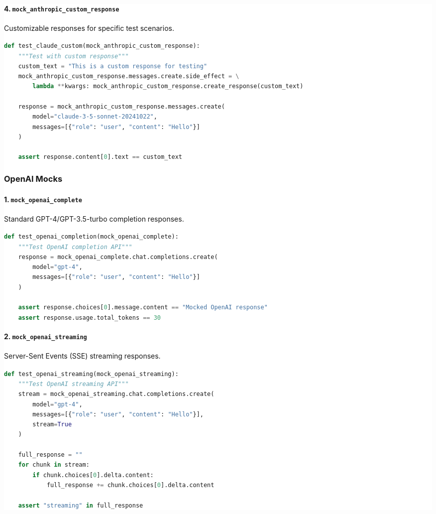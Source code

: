 #### 4. `mock_anthropic_custom_response`
Customizable responses for specific test scenarios.

```python
def test_claude_custom(mock_anthropic_custom_response):
    """Test with custom response"""
    custom_text = "This is a custom response for testing"
    mock_anthropic_custom_response.messages.create.side_effect = \
        lambda **kwargs: mock_anthropic_custom_response.create_response(custom_text)

    response = mock_anthropic_custom_response.messages.create(
        model="claude-3-5-sonnet-20241022",
        messages=[{"role": "user", "content": "Hello"}]
    )

    assert response.content[0].text == custom_text
```

### OpenAI Mocks

#### 1. `mock_openai_complete`
Standard GPT-4/GPT-3.5-turbo completion responses.

```python
def test_openai_completion(mock_openai_complete):
    """Test OpenAI completion API"""
    response = mock_openai_complete.chat.completions.create(
        model="gpt-4",
        messages=[{"role": "user", "content": "Hello"}]
    )

    assert response.choices[0].message.content == "Mocked OpenAI response"
    assert response.usage.total_tokens == 30
```

#### 2. `mock_openai_streaming`
Server-Sent Events (SSE) streaming responses.

```python
def test_openai_streaming(mock_openai_streaming):
    """Test OpenAI streaming API"""
    stream = mock_openai_streaming.chat.completions.create(
        model="gpt-4",
        messages=[{"role": "user", "content": "Hello"}],
        stream=True
    )

    full_response = ""
    for chunk in stream:
        if chunk.choices[0].delta.content:
            full_response += chunk.choices[0].delta.content

    assert "streaming" in full_response
```
